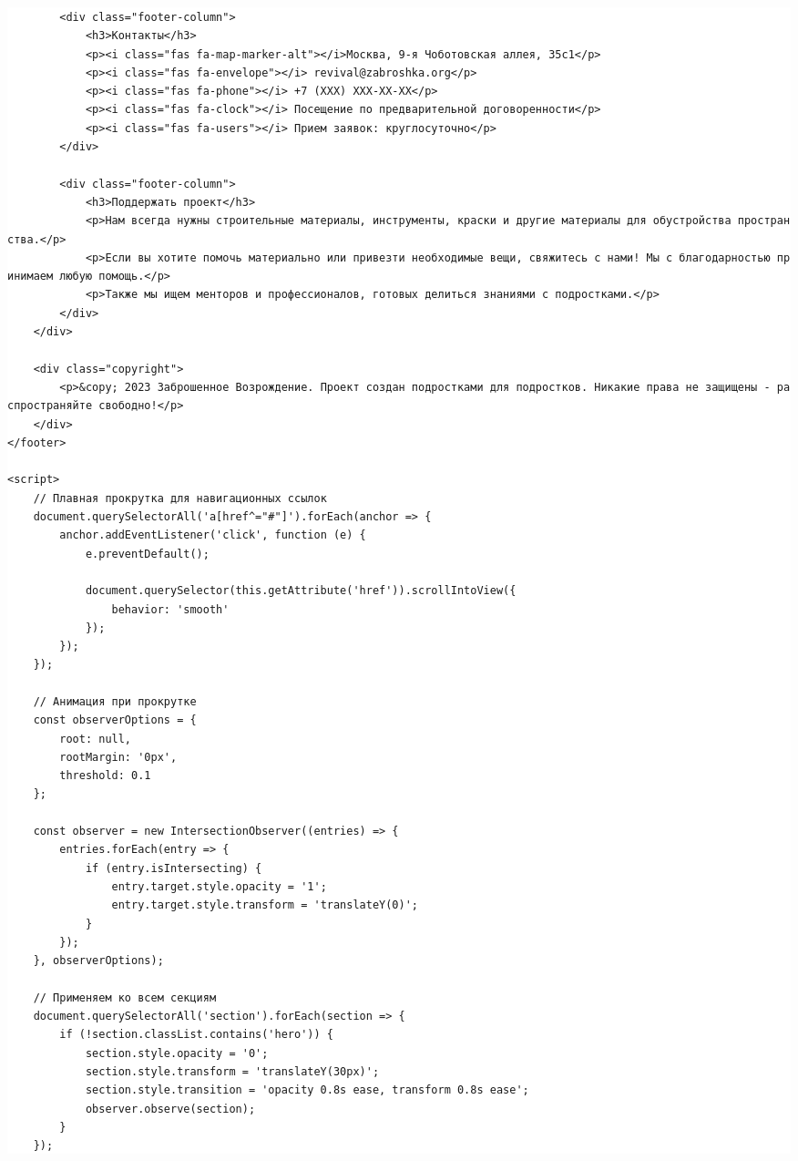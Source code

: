             <div class="footer-column">
                <h3>Контакты</h3>
                <p><i class="fas fa-map-marker-alt"></i>Москва, 9-я Чоботовская аллея, 35с1</p>
                <p><i class="fas fa-envelope"></i> revival@zabroshka.org</p>
                <p><i class="fas fa-phone"></i> +7 (XXX) XXX-XX-XX</p>
                <p><i class="fas fa-clock"></i> Посещение по предварительной договоренности</p>
                <p><i class="fas fa-users"></i> Прием заявок: круглосуточно</p>
            </div>

            <div class="footer-column">
                <h3>Поддержать проект</h3>
                <p>Нам всегда нужны строительные материалы, инструменты, краски и другие материалы для обустройства пространства.</p>
                <p>Если вы хотите помочь материально или привезти необходимые вещи, свяжитесь с нами! Мы с благодарностью принимаем любую помощь.</p>
                <p>Также мы ищем менторов и профессионалов, готовых делиться знаниями с подростками.</p>
            </div>
        </div>

        <div class="copyright">
            <p>&copy; 2023 Заброшенное Возрождение. Проект создан подростками для подростков. Никакие права не защищены - распространяйте свободно!</p>
        </div>
    </footer>

    <script>
        // Плавная прокрутка для навигационных ссылок
        document.querySelectorAll('a[href^="#"]').forEach(anchor => {
            anchor.addEventListener('click', function (e) {
                e.preventDefault();

                document.querySelector(this.getAttribute('href')).scrollIntoView({
                    behavior: 'smooth'
                });
            });
        });

        // Анимация при прокрутке
        const observerOptions = {
            root: null,
            rootMargin: '0px',
            threshold: 0.1
        };

        const observer = new IntersectionObserver((entries) => {
            entries.forEach(entry => {
                if (entry.isIntersecting) {
                    entry.target.style.opacity = '1';
                    entry.target.style.transform = 'translateY(0)';
                }
            });
        }, observerOptions);

        // Применяем ко всем секциям
        document.querySelectorAll('section').forEach(section => {
            if (!section.classList.contains('hero')) {
                section.style.opacity = '0';
                section.style.transform = 'translateY(30px)';
                section.style.transition = 'opacity 0.8s ease, transform 0.8s ease';
                observer.observe(section);
            }
        });
